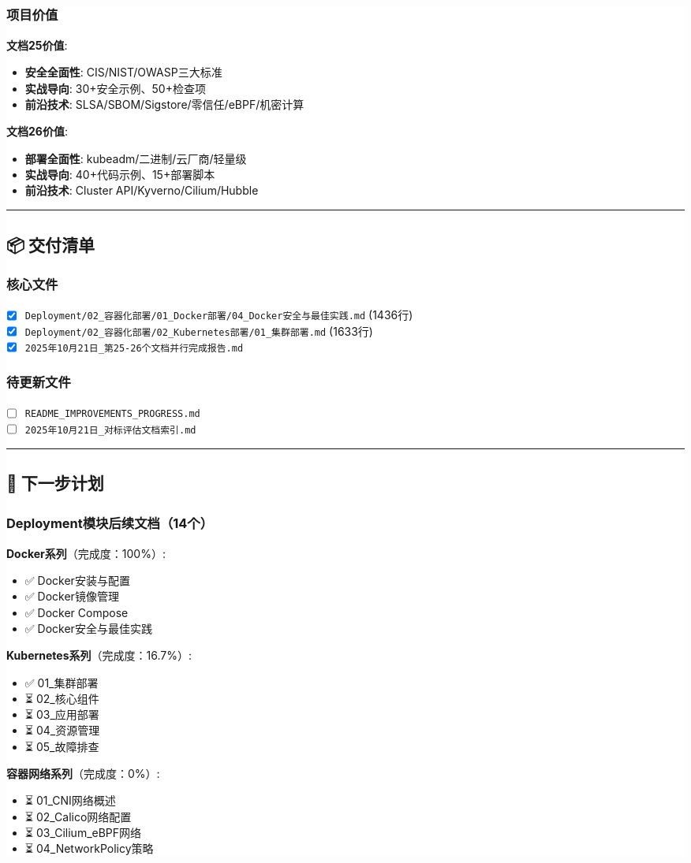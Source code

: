### 项目价值

**文档25价值**:

- **安全全面性**: CIS/NIST/OWASP三大标准
- **实战导向**: 30+安全示例、50+检查项
- **前沿技术**: SLSA/SBOM/Sigstore/零信任/eBPF/机密计算

**文档26价值**:

- **部署全面性**: kubeadm/二进制/云厂商/轻量级
- **实战导向**: 40+代码示例、15+部署脚本
- **前沿技术**: Cluster API/Kyverno/Cilium/Hubble

---

## 📦 交付清单

### 核心文件

- [x] `Deployment/02_容器化部署/01_Docker部署/04_Docker安全与最佳实践.md` (1436行)
- [x] `Deployment/02_容器化部署/02_Kubernetes部署/01_集群部署.md` (1633行)
- [x] `2025年10月21日_第25-26个文档并行完成报告.md`

### 待更新文件

- [ ] `README_IMPROVEMENTS_PROGRESS.md`
- [ ] `2025年10月21日_对标评估文档索引.md`

---

## 🚀 下一步计划

### Deployment模块后续文档（14个）

**Docker系列**（完成度：100%）:

- ✅ Docker安装与配置
- ✅ Docker镜像管理
- ✅ Docker Compose
- ✅ Docker安全与最佳实践

**Kubernetes系列**（完成度：16.7%）:

- ✅ 01_集群部署
- ⏳ 02_核心组件
- ⏳ 03_应用部署
- ⏳ 04_资源管理
- ⏳ 05_故障排查

**容器网络系列**（完成度：0%）:

- ⏳ 01_CNI网络概述
- ⏳ 02_Calico网络配置
- ⏳ 03_Cilium_eBPF网络
- ⏳ 04_NetworkPolicy策略
